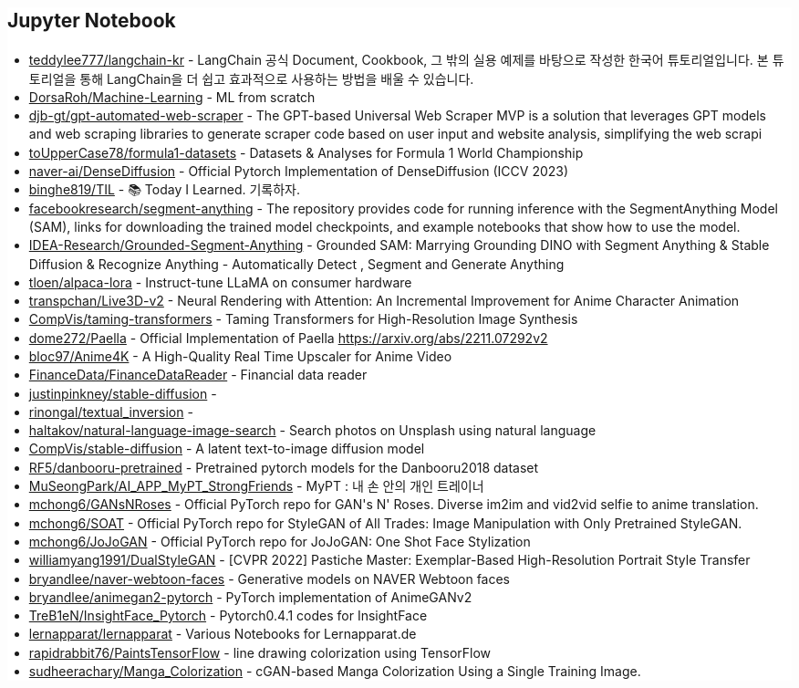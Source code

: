 ## Jupyter Notebook 

- [teddylee777/langchain-kr](https://github.com/teddylee777/langchain-kr) - LangChain 공식 Document, Cookbook, 그 밖의 실용 예제를 바탕으로 작성한 한국어 튜토리얼입니다. 본 튜토리얼을 통해 LangChain을 더 쉽고 효과적으로 사용하는 방법을 배울 수 있습니다.
- [DorsaRoh/Machine-Learning](https://github.com/DorsaRoh/Machine-Learning) - ML from scratch
- [djb-gt/gpt-automated-web-scraper](https://github.com/djb-gt/gpt-automated-web-scraper) - The GPT-based Universal Web Scraper MVP is a solution that leverages GPT models and web scraping libraries to generate scraper code based on user input and website analysis, simplifying the web scrapi
- [toUpperCase78/formula1-datasets](https://github.com/toUpperCase78/formula1-datasets) - Datasets & Analyses for Formula 1 World Championship
- [naver-ai/DenseDiffusion](https://github.com/naver-ai/DenseDiffusion) - Official Pytorch Implementation of DenseDiffusion (ICCV 2023)
- [binghe819/TIL](https://github.com/binghe819/TIL) - 📚 Today I Learned. 기록하자.
- [facebookresearch/segment-anything](https://github.com/facebookresearch/segment-anything) - The repository provides code for running inference with the SegmentAnything Model (SAM), links for downloading the trained model checkpoints, and example notebooks that show how to use the model.
- [IDEA-Research/Grounded-Segment-Anything](https://github.com/IDEA-Research/Grounded-Segment-Anything) - Grounded SAM: Marrying Grounding DINO with Segment Anything & Stable Diffusion & Recognize Anything - Automatically Detect , Segment and Generate Anything
- [tloen/alpaca-lora](https://github.com/tloen/alpaca-lora) - Instruct-tune LLaMA on consumer hardware
- [transpchan/Live3D-v2](https://github.com/transpchan/Live3D-v2) - Neural Rendering with Attention: An Incremental Improvement for Anime Character Animation
- [CompVis/taming-transformers](https://github.com/CompVis/taming-transformers) - Taming Transformers for High-Resolution Image Synthesis
- [dome272/Paella](https://github.com/dome272/Paella) - Official Implementation of Paella https://arxiv.org/abs/2211.07292v2
- [bloc97/Anime4K](https://github.com/bloc97/Anime4K) - A High-Quality Real Time Upscaler for Anime Video
- [FinanceData/FinanceDataReader](https://github.com/FinanceData/FinanceDataReader) - Financial data reader
- [justinpinkney/stable-diffusion](https://github.com/justinpinkney/stable-diffusion) - 
- [rinongal/textual_inversion](https://github.com/rinongal/textual_inversion) - 
- [haltakov/natural-language-image-search](https://github.com/haltakov/natural-language-image-search) - Search photos on Unsplash using natural language
- [CompVis/stable-diffusion](https://github.com/CompVis/stable-diffusion) - A latent text-to-image diffusion model
- [RF5/danbooru-pretrained](https://github.com/RF5/danbooru-pretrained) - Pretrained pytorch models for the Danbooru2018 dataset
- [MuSeongPark/AI_APP_MyPT_StrongFriends](https://github.com/MuSeongPark/AI_APP_MyPT_StrongFriends) - MyPT : 내 손 안의 개인 트레이너
- [mchong6/GANsNRoses](https://github.com/mchong6/GANsNRoses) - Official PyTorch repo for GAN's N' Roses. Diverse im2im and vid2vid selfie to anime translation.
- [mchong6/SOAT](https://github.com/mchong6/SOAT) - Official PyTorch repo for StyleGAN of All Trades: Image Manipulation with Only Pretrained StyleGAN.
- [mchong6/JoJoGAN](https://github.com/mchong6/JoJoGAN) - Official PyTorch repo for JoJoGAN: One Shot Face Stylization
- [williamyang1991/DualStyleGAN](https://github.com/williamyang1991/DualStyleGAN) - [CVPR 2022] Pastiche Master: Exemplar-Based High-Resolution Portrait Style Transfer
- [bryandlee/naver-webtoon-faces](https://github.com/bryandlee/naver-webtoon-faces) - Generative models on NAVER Webtoon faces
- [bryandlee/animegan2-pytorch](https://github.com/bryandlee/animegan2-pytorch) - PyTorch implementation of AnimeGANv2
- [TreB1eN/InsightFace_Pytorch](https://github.com/TreB1eN/InsightFace_Pytorch) - Pytorch0.4.1 codes for InsightFace
- [lernapparat/lernapparat](https://github.com/lernapparat/lernapparat) - Various Notebooks for Lernapparat.de
- [rapidrabbit76/PaintsTensorFlow](https://github.com/rapidrabbit76/PaintsTensorFlow) - line drawing colorization using TensorFlow
- [sudheerachary/Manga_Colorization](https://github.com/sudheerachary/Manga_Colorization) - cGAN-based Manga Colorization Using a Single Training Image.
